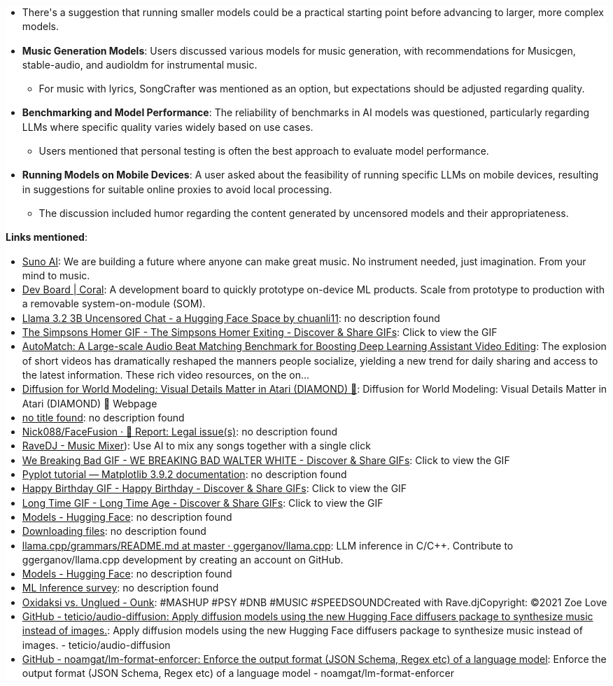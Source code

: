   - There's a suggestion that running smaller models could be a practical starting point before advancing to larger, more complex models.
- **Music Generation Models**: Users discussed various models for music generation, with recommendations for Musicgen, stable-audio, and audioldm for instrumental music.
  
  - For music with lyrics, SongCrafter was mentioned as an option, but expectations should be adjusted regarding quality.
- **Benchmarking and Model Performance**: The reliability of benchmarks in AI models was questioned, particularly regarding LLMs where specific quality varies widely based on use cases.
  
  - Users mentioned that personal testing is often the best approach to evaluate model performance.
- **Running Models on Mobile Devices**: A user asked about the feasibility of running specific LLMs on mobile devices, resulting in suggestions for suitable online proxies to avoid local processing.
  
  - The discussion included humor regarding the content generated by uncensored models and their appropriateness.

**Links mentioned**:

- [Suno AI](https://suno.com/about): We are building a future where anyone can make great music. No instrument needed, just imagination. From your mind to music.
- [Dev Board | Coral](https://coral.ai/products/dev-board/): A development board to quickly prototype on-device ML products. Scale from prototype to production with a removable system-on-module (SOM).
- [Llama 3.2 3B Uncensored Chat - a Hugging Face Space by chuanli11](https://huggingface.co/spaces/chuanli11/Chat-Llama-3.2-3B-Instruct-uncensored): no description found
- [The Simpsons Homer GIF - The Simpsons Homer Exiting - Discover & Share GIFs](https://tenor.com/view/the-simpsons-homer-exiting-uncomfortable-leaving-now-gif-12755201945629685724): Click to view the GIF
- [AutoMatch: A Large-scale Audio Beat Matching Benchmark for Boosting Deep Learning Assistant Video Editing](https://arxiv.org/abs/2303.01884): The explosion of short videos has dramatically reshaped the manners people socialize, yielding a new trend for daily sharing and access to the latest information. These rich video resources, on the on...
- [Diffusion for World Modeling: Visual Details Matter in Atari (DIAMOND) 💎](https://diamond-wm.github.io/): Diffusion for World Modeling: Visual Details Matter in Atari (DIAMOND) 💎 Webpage
- [no title found](https://jsplot.dcford.org.uk/): no description found
- [Nick088/FaceFusion · 🚩 Report: Legal issue(s)](https://huggingface.co/spaces/Nick088/FaceFusion/discussions/8): no description found
- [RaveDJ - Music Mixer](https://rave.dj/)): Use AI to mix any songs together with a single click
- [We Breaking Bad GIF - WE BREAKING BAD WALTER WHITE - Discover & Share GIFs](https://tenor.com/view/we-breaking-bad-walter-white-gif-14928204287258878513): Click to view the GIF
- [Pyplot tutorial — Matplotlib 3.9.2 documentation](https://matplotlib.org/stable/tutorials/pyplot.html): no description found
- [Happy Birthday GIF - Happy Birthday - Discover & Share GIFs](https://tenor.com/view/happy-birthday-gif-27707596): Click to view the GIF
- [Long Time GIF - Long Time Age - Discover & Share GIFs](https://tenor.com/view/long-time-age-old-finally-gif-12981705): Click to view the GIF
- [Models - Hugging Face](https://huggingface.co/models?pipeline_tag=sum): no description found
- [Downloading files](https://huggingface.co/docs/huggingface_hub/main/en/package_reference/file_download#huggingface_hub.snapshot_download): no description found
- [llama.cpp/grammars/README.md at master · ggerganov/llama.cpp](https://github.com/ggerganov/llama.cpp/blob/master/grammars/README.md): LLM inference in C/C++. Contribute to ggerganov/llama.cpp development by creating an account on GitHub.
- [Models - Hugging Face](https://huggingface.co/models?pipeline_tag=summarization): no description found
- [ML Inference survey](https://forms.gle/vS8DrPdaKpuaGgrk8): no description found
- [Oxidaksi vs. Unglued - Ounk](https://www.youtube.com/watch?v=PFKFNtUDj8g): #MASHUP #PSY #DNB #MUSIC #SPEEDSOUNDCreated with Rave.djCopyright: ©2021 Zoe Love
- [GitHub - teticio/audio-diffusion: Apply diffusion models using the new Hugging Face diffusers package to synthesize music instead of images.](https://github.com/teticio/audio-diffusion): Apply diffusion models using the new Hugging Face diffusers package to synthesize music instead of images. - teticio/audio-diffusion
- [GitHub - noamgat/lm-format-enforcer: Enforce the output format (JSON Schema, Regex etc) of a language model](https://github.com/noamgat/lm-format-enforcer): Enforce the output format (JSON Schema, Regex etc) of a language model - noamgat/lm-format-enforcer